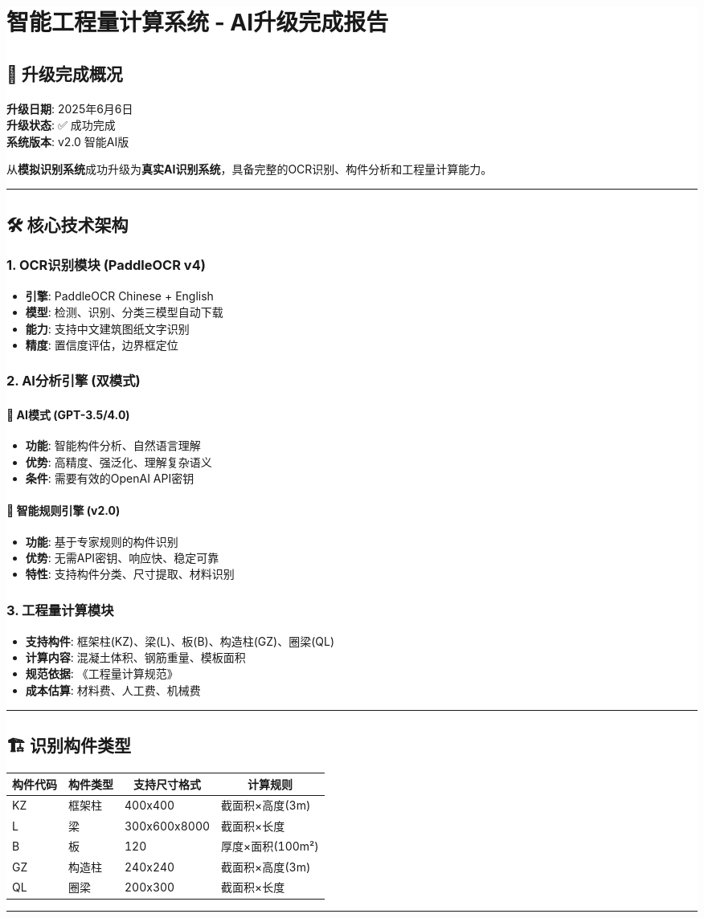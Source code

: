 # 智能工程量计算系统 - AI升级完成报告

## 🎉 升级完成概况

**升级日期**: 2025年6月6日  
**升级状态**: ✅ 成功完成  
**系统版本**: v2.0 智能AI版  

从**模拟识别系统**成功升级为**真实AI识别系统**，具备完整的OCR识别、构件分析和工程量计算能力。

---

## 🛠️ 核心技术架构

### 1. OCR识别模块 (PaddleOCR v4)
- **引擎**: PaddleOCR Chinese + English
- **模型**: 检测、识别、分类三模型自动下载
- **能力**: 支持中文建筑图纸文字识别
- **精度**: 置信度评估，边界框定位

### 2. AI分析引擎 (双模式)
#### 🤖 AI模式 (GPT-3.5/4.0)
- **功能**: 智能构件分析、自然语言理解
- **优势**: 高精度、强泛化、理解复杂语义
- **条件**: 需要有效的OpenAI API密钥

#### 🧠 智能规则引擎 (v2.0)
- **功能**: 基于专家规则的构件识别
- **优势**: 无需API密钥、响应快、稳定可靠
- **特性**: 支持构件分类、尺寸提取、材料识别

### 3. 工程量计算模块
- **支持构件**: 框架柱(KZ)、梁(L)、板(B)、构造柱(GZ)、圈梁(QL)
- **计算内容**: 混凝土体积、钢筋重量、模板面积
- **规范依据**: 《工程量计算规范》
- **成本估算**: 材料费、人工费、机械费

---

## 🏗️ 识别构件类型

| 构件代码 | 构件类型 | 支持尺寸格式 | 计算规则 |
|---------|---------|-------------|---------|
| KZ | 框架柱 | 400x400 | 截面积×高度(3m) |
| L | 梁 | 300x600x8000 | 截面积×长度 |
| B | 板 | 120 | 厚度×面积(100m²) |
| GZ | 构造柱 | 240x240 | 截面积×高度(3m) |
| QL | 圈梁 | 200x300 | 截面积×长度 |

---